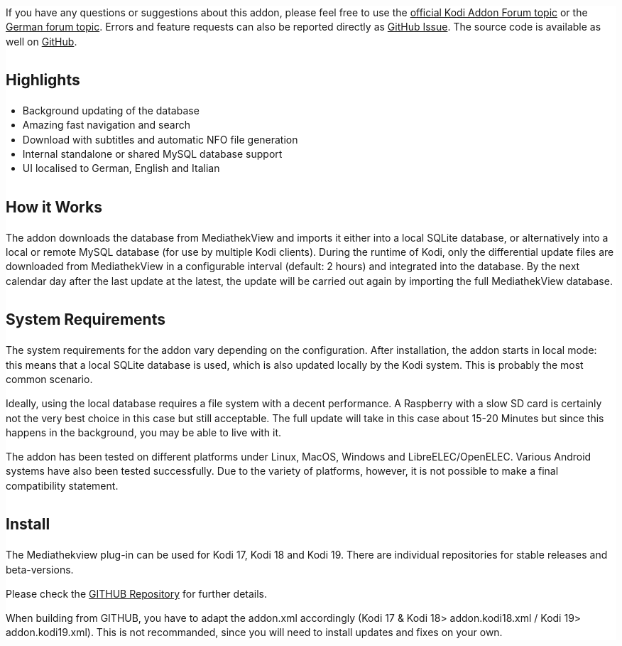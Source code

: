 If you have any questions or suggestions about this addon, please feel free
to use the [official Kodi Addon Forum topic][2] or the [German forum topic][1].
Errors and feature requests can also be reported directly as [GitHub Issue][3].
The source code is available as well on [GitHub][4].


Highlights
----------
* Background updating of the database
* Amazing fast navigation and search
* Download with subtitles and automatic NFO file generation
* Internal standalone or shared MySQL database support
* UI localised to German, English and Italian


How it Works
------------

The addon downloads the database from MediathekView and imports it either into
a local SQLite database, or alternatively into a local or remote MySQL database
(for use by multiple Kodi clients).
During the runtime of Kodi, only the differential update files are downloaded
from MediathekView in a configurable interval (default: 2 hours) and integrated
into the database. By the next calendar day after the last update at the latest,
the update will be carried out again by importing the full MediathekView
database.


System Requirements
-------------------

The system requirements for the addon vary depending on the configuration.
After installation, the addon starts in local mode: this means that a local
SQLite database is used, which is also updated locally by the Kodi system.
This is probably the most common scenario.

Ideally, using the local database requires a file system with a decent
performance. A Raspberry with a slow SD card is certainly not the very
best choice in this case but still acceptable. The full update will take
in this case about 15-20 Minutes but since this happens in the background,
you may be able to live with it.

The addon has been tested on different platforms under Linux, MacOS,
Windows and LibreELEC/OpenELEC. Various Android systems have also been
tested successfully. Due to the variety of platforms, however, it is not
possible to make a final compatibility statement.


Install
-------------------

The Mediathekview plug-in can be used for Kodi 17, Kodi 18 and Kodi 19. There are
individual repositories for stable releases and beta-versions.

Please check the [GITHUB Repository][5] for further details.

When building from GITHUB, you have to adapt the addon.xml accordingly (Kodi 17 &
Kodi 18> addon.kodi18.xml / Kodi 19> addon.kodi19.xml). This is not recommanded,
since you will need to install updates and fixes on your own.


[1]: https://forum.mediathekview.de/category/14/offizieller-client-kodi-add-on
[2]: https://forum.kodi.tv/showthread.php?tid=326799
[3]: https://github.com/mediathekview/plugin.video.mediathekview/issues
[4]: https://github.com/mediathekview/plugin.video.mediathekview
[5]: https://github.com/mediathekview/kodi-repos